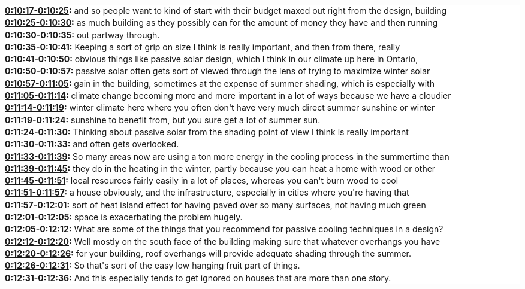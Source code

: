 **[0:10:17-0:10:25](https://regenerativeskills.com/abundantedge-natural-build-series-special-episode/#t=0:10:17):**  and so people want to kind of start with their budget maxed out right from the design, building  
**[0:10:25-0:10:30](https://regenerativeskills.com/abundantedge-natural-build-series-special-episode/#t=0:10:25):**  as much building as they possibly can for the amount of money they have and then running  
**[0:10:30-0:10:35](https://regenerativeskills.com/abundantedge-natural-build-series-special-episode/#t=0:10:30):**  out partway through.  
**[0:10:35-0:10:41](https://regenerativeskills.com/abundantedge-natural-build-series-special-episode/#t=0:10:35):**  Keeping a sort of grip on size I think is really important, and then from there, really  
**[0:10:41-0:10:50](https://regenerativeskills.com/abundantedge-natural-build-series-special-episode/#t=0:10:41):**  obvious things like passive solar design, which I think in our climate up here in Ontario,  
**[0:10:50-0:10:57](https://regenerativeskills.com/abundantedge-natural-build-series-special-episode/#t=0:10:50):**  passive solar often gets sort of viewed through the lens of trying to maximize winter solar  
**[0:10:57-0:11:05](https://regenerativeskills.com/abundantedge-natural-build-series-special-episode/#t=0:10:57):**  gain in the building, sometimes at the expense of summer shading, which is especially with  
**[0:11:05-0:11:14](https://regenerativeskills.com/abundantedge-natural-build-series-special-episode/#t=0:11:05):**  climate change becoming more and more important in a lot of ways because we have a cloudier  
**[0:11:14-0:11:19](https://regenerativeskills.com/abundantedge-natural-build-series-special-episode/#t=0:11:14):**  winter climate here where you often don't have very much direct summer sunshine or winter  
**[0:11:19-0:11:24](https://regenerativeskills.com/abundantedge-natural-build-series-special-episode/#t=0:11:19):**  sunshine to benefit from, but you sure get a lot of summer sun.  
**[0:11:24-0:11:30](https://regenerativeskills.com/abundantedge-natural-build-series-special-episode/#t=0:11:24):**  Thinking about passive solar from the shading point of view I think is really important  
**[0:11:30-0:11:33](https://regenerativeskills.com/abundantedge-natural-build-series-special-episode/#t=0:11:30):**  and often gets overlooked.  
**[0:11:33-0:11:39](https://regenerativeskills.com/abundantedge-natural-build-series-special-episode/#t=0:11:33):**  So many areas now are using a ton more energy in the cooling process in the summertime than  
**[0:11:39-0:11:45](https://regenerativeskills.com/abundantedge-natural-build-series-special-episode/#t=0:11:39):**  they do in the heating in the winter, partly because you can heat a home with wood or other  
**[0:11:45-0:11:51](https://regenerativeskills.com/abundantedge-natural-build-series-special-episode/#t=0:11:45):**  local resources fairly easily in a lot of places, whereas you can't burn wood to cool  
**[0:11:51-0:11:57](https://regenerativeskills.com/abundantedge-natural-build-series-special-episode/#t=0:11:51):**  a house obviously, and the infrastructure, especially in cities where you're having that  
**[0:11:57-0:12:01](https://regenerativeskills.com/abundantedge-natural-build-series-special-episode/#t=0:11:57):**  sort of heat island effect for having paved over so many surfaces, not having much green  
**[0:12:01-0:12:05](https://regenerativeskills.com/abundantedge-natural-build-series-special-episode/#t=0:12:01):**  space is exacerbating the problem hugely.  
**[0:12:05-0:12:12](https://regenerativeskills.com/abundantedge-natural-build-series-special-episode/#t=0:12:05):**  What are some of the things that you recommend for passive cooling techniques in a design?  
**[0:12:12-0:12:20](https://regenerativeskills.com/abundantedge-natural-build-series-special-episode/#t=0:12:12):**  Well mostly on the south face of the building making sure that whatever overhangs you have  
**[0:12:20-0:12:26](https://regenerativeskills.com/abundantedge-natural-build-series-special-episode/#t=0:12:20):**  for your building, roof overhangs will provide adequate shading through the summer.  
**[0:12:26-0:12:31](https://regenerativeskills.com/abundantedge-natural-build-series-special-episode/#t=0:12:26):**  So that's sort of the easy low hanging fruit part of things.  
**[0:12:31-0:12:36](https://regenerativeskills.com/abundantedge-natural-build-series-special-episode/#t=0:12:31):**  And this especially tends to get ignored on houses that are more than one story.  